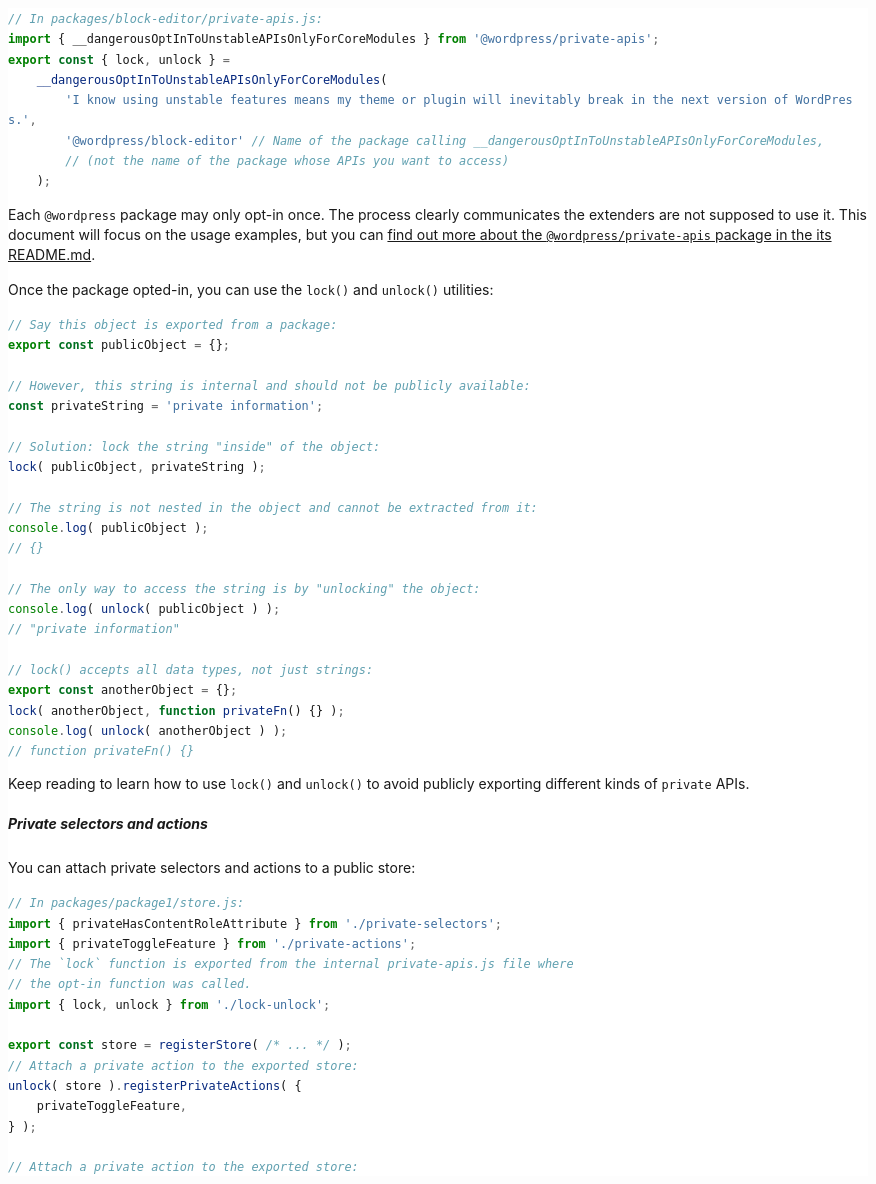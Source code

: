 ```js
// In packages/block-editor/private-apis.js:
import { __dangerousOptInToUnstableAPIsOnlyForCoreModules } from '@wordpress/private-apis';
export const { lock, unlock } =
	__dangerousOptInToUnstableAPIsOnlyForCoreModules(
		'I know using unstable features means my theme or plugin will inevitably break in the next version of WordPress.',
		'@wordpress/block-editor' // Name of the package calling __dangerousOptInToUnstableAPIsOnlyForCoreModules,
		// (not the name of the package whose APIs you want to access)
	);
```

Each `@wordpress` package may only opt-in once. The process clearly communicates the extenders are not supposed
to use it. This document will focus on the usage examples, but you can [find out more about the `@wordpress/private-apis` package in the its README.md](/packages/private-apis/README.md).

Once the package opted-in, you can use the `lock()` and `unlock()` utilities:

```js
// Say this object is exported from a package:
export const publicObject = {};

// However, this string is internal and should not be publicly available:
const privateString = 'private information';

// Solution: lock the string "inside" of the object:
lock( publicObject, privateString );

// The string is not nested in the object and cannot be extracted from it:
console.log( publicObject );
// {}

// The only way to access the string is by "unlocking" the object:
console.log( unlock( publicObject ) );
// "private information"

// lock() accepts all data types, not just strings:
export const anotherObject = {};
lock( anotherObject, function privateFn() {} );
console.log( unlock( anotherObject ) );
// function privateFn() {}
```

Keep reading to learn how to use `lock()` and `unlock()` to avoid publicly exporting
different kinds of `private` APIs.

##### Private selectors and actions

You can attach private selectors and actions to a public store:

```js
// In packages/package1/store.js:
import { privateHasContentRoleAttribute } from './private-selectors';
import { privateToggleFeature } from './private-actions';
// The `lock` function is exported from the internal private-apis.js file where
// the opt-in function was called.
import { lock, unlock } from './lock-unlock';

export const store = registerStore( /* ... */ );
// Attach a private action to the exported store:
unlock( store ).registerPrivateActions( {
	privateToggleFeature,
} );

// Attach a private action to the exported store:
```